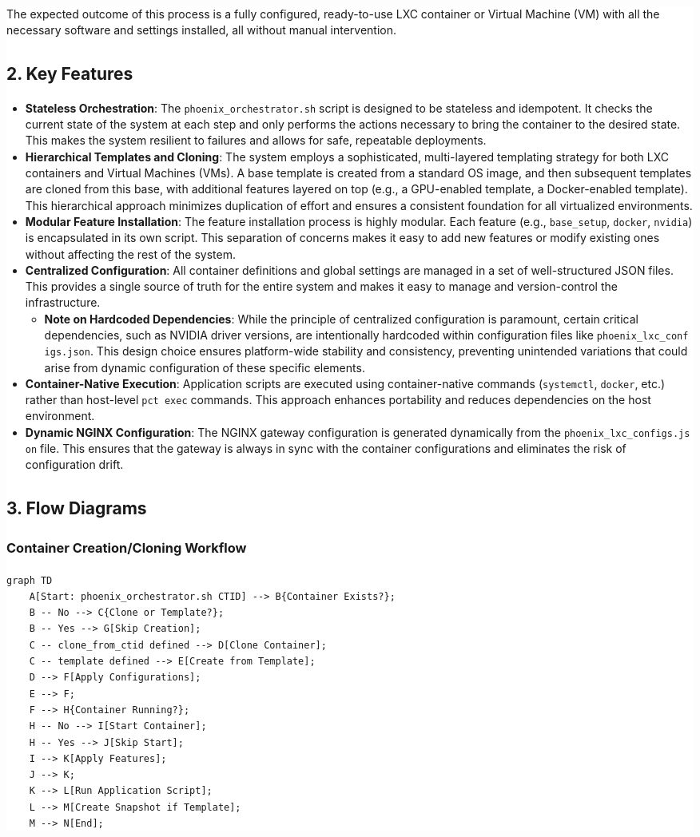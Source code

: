 The expected outcome of this process is a fully configured, ready-to-use LXC container or Virtual Machine (VM) with all the necessary software and settings installed, all without manual intervention.

## 2. Key Features

*   **Stateless Orchestration**: The `phoenix_orchestrator.sh` script is designed to be stateless and idempotent. It checks the current state of the system at each step and only performs the actions necessary to bring the container to the desired state. This makes the system resilient to failures and allows for safe, repeatable deployments.
*   **Hierarchical Templates and Cloning**: The system employs a sophisticated, multi-layered templating strategy for both LXC containers and Virtual Machines (VMs). A base template is created from a standard OS image, and then subsequent templates are cloned from this base, with additional features layered on top (e.g., a GPU-enabled template, a Docker-enabled template). This hierarchical approach minimizes duplication of effort and ensures a consistent foundation for all virtualized environments.
*   **Modular Feature Installation**: The feature installation process is highly modular. Each feature (e.g., `base_setup`, `docker`, `nvidia`) is encapsulated in its own script. This separation of concerns makes it easy to add new features or modify existing ones without affecting the rest of the system.
*   **Centralized Configuration**: All container definitions and global settings are managed in a set of well-structured JSON files. This provides a single source of truth for the entire system and makes it easy to manage and version-control the infrastructure.
    *   **Note on Hardcoded Dependencies**: While the principle of centralized configuration is paramount, certain critical dependencies, such as NVIDIA driver versions, are intentionally hardcoded within configuration files like `phoenix_lxc_configs.json`. This design choice ensures platform-wide stability and consistency, preventing unintended variations that could arise from dynamic configuration of these specific elements.
*   **Container-Native Execution**: Application scripts are executed using container-native commands (`systemctl`, `docker`, etc.) rather than host-level `pct exec` commands. This approach enhances portability and reduces dependencies on the host environment.
*   **Dynamic NGINX Configuration**: The NGINX gateway configuration is generated dynamically from the `phoenix_lxc_configs.json` file. This ensures that the gateway is always in sync with the container configurations and eliminates the risk of configuration drift.

## 3. Flow Diagrams

### Container Creation/Cloning Workflow

```mermaid
graph TD
    A[Start: phoenix_orchestrator.sh CTID] --> B{Container Exists?};
    B -- No --> C{Clone or Template?};
    B -- Yes --> G[Skip Creation];
    C -- clone_from_ctid defined --> D[Clone Container];
    C -- template defined --> E[Create from Template];
    D --> F[Apply Configurations];
    E --> F;
    F --> H{Container Running?};
    H -- No --> I[Start Container];
    H -- Yes --> J[Skip Start];
    I --> K[Apply Features];
    J --> K;
    K --> L[Run Application Script];
    L --> M[Create Snapshot if Template];
    M --> N[End];
```
